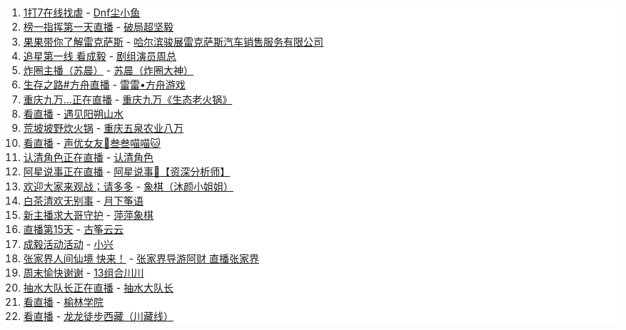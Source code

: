 1. [1打7在线找虐](https://webcast.amemv.com/webcast/reflow/6954912489729493767) - [Dnf尘小鱼](https://www.iesdouyin.com/share/user/3496087815212509?sec_uid=MS4wLjABAAAAyqyVI6rL6v6Jj6rEdoUlYNZa9nwYclEIJ15XfFeYhATAKK4xu2GAkSDZE5sSBcGH)
1. [榜一指挥第一天直播](https://webcast.amemv.com/webcast/reflow/6954884848420834085) - [破局超坚毅](https://www.iesdouyin.com/share/user/4468039458765784?sec_uid=MS4wLjABAAAAg_coFJqhtuSkYwCk85_PNrzvbyWylc1W4vWfxQB-I_wmclz_CvWxHeHaZR-AsXyr)
1. [果果带你了解雷克萨斯](https://webcast.amemv.com/webcast/reflow/6954918348090034982) - [哈尔滨骏展雷克萨斯汽车销售服务有限公司](https://www.iesdouyin.com/share/user/59976764600?sec_uid=MS4wLjABAAAAUpguWhzXz6QJGBUXXBEqV-4CqCeH_lcU2hXIO_Vu8Es)
1. [追星第一线 看成毅](https://webcast.amemv.com/webcast/reflow/6954925675597908739) - [剧组演员周总](https://www.iesdouyin.com/share/user/4375679581301212?sec_uid=MS4wLjABAAAAwF4xw46ClWBYuavWo5BXlOecJLUufOfDssN-R9B6rM-8AS4j-p-KgXx_dpEynPYE)
1. [炸圈主播（苏晨）](https://webcast.amemv.com/webcast/reflow/6954924538275236615) - [苏晨（炸圈大神）](https://www.iesdouyin.com/share/user/59103538255?sec_uid=MS4wLjABAAAAfZy40C1YyLbNGmtsbdKmBSdOJHGcL4DOLKtzc-GEmw4)
1. [生存之路#方舟直播](https://webcast.amemv.com/webcast/reflow/6954916745094253326) - [雷雷•方舟游戏](https://www.iesdouyin.com/share/user/62598052537?sec_uid=MS4wLjABAAAA2c0PhTw06cunssOP9bd3Rp6S3eQg0RTx1PK4f9ozDmU)
1. [重庆九万...正在直播](https://webcast.amemv.com/webcast/reflow/6954918044850342660) - [重庆九万《生态老火锅》](https://www.iesdouyin.com/share/user/844846194819616?sec_uid=MS4wLjABAAAAqOre4GXac9IbcDT_LvdP1ol2bQA4ieZgal9i4xIhq_w)
1. [看直播](https://webcast.amemv.com/webcast/reflow/6954912020982549286) - [遇见阳朔山水](https://www.iesdouyin.com/share/user/3390488143464807?sec_uid=MS4wLjABAAAACbg0VzacSjzaNR0aZLCPFQxxd-ZraHS9R6bd0wRPgvMpYQazS8gU7IRk-bZCXbqe)
1. [荒坡坡野炊火锅](https://webcast.amemv.com/webcast/reflow/6954909266994809607) - [重庆五泉农业八万](https://www.iesdouyin.com/share/user/61880643742?sec_uid=MS4wLjABAAAAr-XK-J635g-nDQ_H8qR5RpX4m48QzFidkGewIRlhKsI)
1. [看直播](https://webcast.amemv.com/webcast/reflow/6954877590075231014) - [声优女友🌸叁叁喵喵🐱](https://www.iesdouyin.com/share/user/100484761994?sec_uid=MS4wLjABAAAAm5iA0XyzSOirThv5vV4BgVY8ZGgWtdQTz2L31plFK8o)
1. [认清角色正在直播](https://webcast.amemv.com/webcast/reflow/6954908464971778820) - [认清角色](https://www.iesdouyin.com/share/user/60836188817?sec_uid=MS4wLjABAAAARXynOwL2YoieYXDxtRDcbrbo3gK8GV-X3ON0z9v3t5g)
1. [阿星说事正在直播](https://webcast.amemv.com/webcast/reflow/6954877831105006339) - [阿星说事🍼【资深分析师】](https://www.iesdouyin.com/share/user/2880326605472375?sec_uid=MS4wLjABAAAA9etaipiDY4Z7JWS6mGHB2RMfhTzpV1CgmXGvggQAslquxaYRfAKgE3KbxBV1v-kw)
1. [欢迎大家来观战；请多多](https://webcast.amemv.com/webcast/reflow/6954898639441365768) - [象棋（沐颜小姐姐）](https://www.iesdouyin.com/share/user/2287424402898048?sec_uid=MS4wLjABAAAAsv2FI6xZuAKi9ykU68QEiYVtH0-9XmIUMcByi-YHBVsV7sAzoxJYSN2Lp27rQ1z5)
1. [白茶清欢无别事](https://webcast.amemv.com/webcast/reflow/6954920242594990855) - [月下筝语](https://www.iesdouyin.com/share/user/2590073039888740?sec_uid=MS4wLjABAAAAxRpYFzv46_eI-XFji0ax6y4Iks_SzmQEGZE7vOSFxD8fNM7tttxh85cuPZ2wombD)
1. [新主播求大哥守护](https://webcast.amemv.com/webcast/reflow/6954885586616355598) - [萍萍象棋](https://www.iesdouyin.com/share/user/2955136700000381?sec_uid=MS4wLjABAAAA0wGJ7V6sbqueT_05gLbPpt7QqrSSCT36aTjlLeqH4xkaVBqw0A3Z9mAv2ik_D6yy)
1. [直播第15天](https://webcast.amemv.com/webcast/reflow/6954927313200925440) - [古筝云云](https://www.iesdouyin.com/share/user/3043884976838396?sec_uid=MS4wLjABAAAA_JG4mUSoHj2Pyrwu0sOgyvx-wLnGPhgwOIGn0zKTiRb-05P2erJNSDXinu3WpmIP)
1. [成毅活动活动](https://webcast.amemv.com/webcast/reflow/6954924759540878112) - [小兴](https://www.iesdouyin.com/share/user/105227470643?sec_uid=MS4wLjABAAAAovRmA54qkUeo2dW-hk69ykR-32rqBk_oovYeUIMGBss)
1. [张家界人间仙境 快来！](https://webcast.amemv.com/webcast/reflow/6954908349708110607) - [张家界导游阿财 直播张家界](https://www.iesdouyin.com/share/user/1988334940597768?sec_uid=MS4wLjABAAAA5IoXyw02e9-6BA8tKc-Dte4atO2EO1tZOYK6_bP2JeBxG-KsC8ngLpkd1P3_Y7G4)
1. [周末愉快谢谢](https://webcast.amemv.com/webcast/reflow/6954887870901521185) - [13组合川川](https://www.iesdouyin.com/share/user/75150558225?sec_uid=MS4wLjABAAAAIBj44a1iHeql1ImEliEg3157-INdVvfuZfToyJB2Ezk)
1. [抽水大队长正在直播](https://webcast.amemv.com/webcast/reflow/6954915669381090060) - [抽水大队长](https://www.iesdouyin.com/share/user/4503694326496278?sec_uid=MS4wLjABAAAAjpTWDH-NKOUD0LGsbGht29MDFkG1DzlPYoEfa2G-sz4Kc9kqej4zGzIXY8vlx97G)
1. [看直播](https://webcast.amemv.com/webcast/reflow/6954898959022295847) - [榆林学院](https://www.iesdouyin.com/share/user/97983127860?sec_uid=MS4wLjABAAAAD5cxEXFIwoEMgMBwufqyTVMNI9NHZsFTdp6ivN11GvA)
1. [看直播](https://webcast.amemv.com/webcast/reflow/6954917424719809317) - [龙龙徒步西藏（川藏线）](https://www.iesdouyin.com/share/user/99584732294?sec_uid=MS4wLjABAAAA6igXucU3kjmlV-xOqaTqNSZ5pGWlj-xjzc0uUPYJEPE)